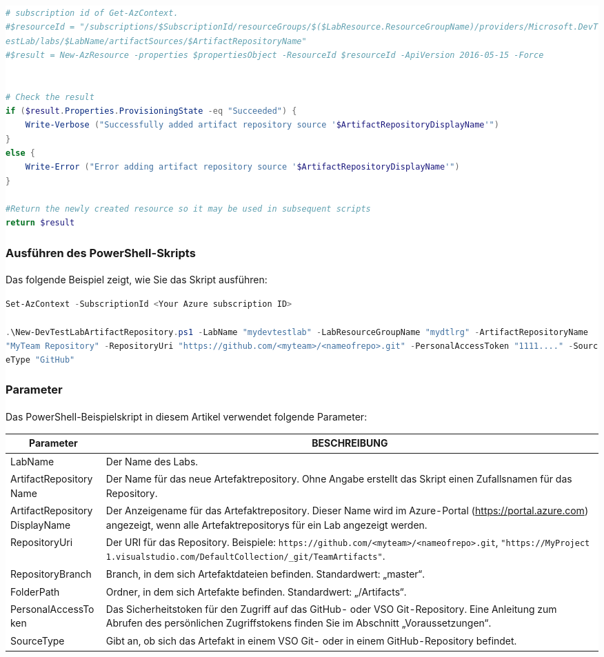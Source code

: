 ```powershell
# subscription id of Get-AzContext.
#$resourceId = "/subscriptions/$SubscriptionId/resourceGroups/$($LabResource.ResourceGroupName)/providers/Microsoft.DevTestLab/labs/$LabName/artifactSources/$ArtifactRepositoryName"
#$result = New-AzResource -properties $propertiesObject -ResourceId $resourceId -ApiVersion 2016-05-15 -Force


# Check the result
if ($result.Properties.ProvisioningState -eq "Succeeded") {
    Write-Verbose ("Successfully added artifact repository source '$ArtifactRepositoryDisplayName'")
}
else {
    Write-Error ("Error adding artifact repository source '$ArtifactRepositoryDisplayName'")
}

#Return the newly created resource so it may be used in subsequent scripts
return $result
```

### <a name="run-the-powershell-script"></a>Ausführen des PowerShell-Skripts
Das folgende Beispiel zeigt, wie Sie das Skript ausführen:

```powershell
Set-AzContext -SubscriptionId <Your Azure subscription ID>

.\New-DevTestLabArtifactRepository.ps1 -LabName "mydevtestlab" -LabResourceGroupName "mydtlrg" -ArtifactRepositoryName "MyTeam Repository" -RepositoryUri "https://github.com/<myteam>/<nameofrepo>.git" -PersonalAccessToken "1111...." -SourceType "GitHub"
```


### <a name="parameters"></a>Parameter
Das PowerShell-Beispielskript in diesem Artikel verwendet folgende Parameter:

| Parameter | BESCHREIBUNG |
| --------- | ----------- |
| LabName | Der Name des Labs. |
| ArtifactRepositoryName | Der Name für das neue Artefaktrepository. Ohne Angabe erstellt das Skript einen Zufallsnamen für das Repository. |
| ArtifactRepositoryDisplayName | Der Anzeigename für das Artefaktrepository. Dieser Name wird im Azure-Portal (https://portal.azure.com) angezeigt, wenn alle Artefaktrepositorys für ein Lab angezeigt werden. |
| RepositoryUri | Der URI für das Repository. Beispiele: `https://github.com/<myteam>/<nameofrepo>.git`, `"https://MyProject1.visualstudio.com/DefaultCollection/_git/TeamArtifacts"`.|
| RepositoryBranch | Branch, in dem sich Artefaktdateien befinden. Standardwert: „master“. |
| FolderPath | Ordner, in dem sich Artefakte befinden. Standardwert: „/Artifacts“. |
| PersonalAccessToken | Das Sicherheitstoken für den Zugriff auf das GitHub- oder VSO Git-Repository. Eine Anleitung zum Abrufen des persönlichen Zugriffstokens finden Sie im Abschnitt „Voraussetzungen“. |
| SourceType | Gibt an, ob sich das Artefakt in einem VSO Git- oder in einem GitHub-Repository befindet. |
